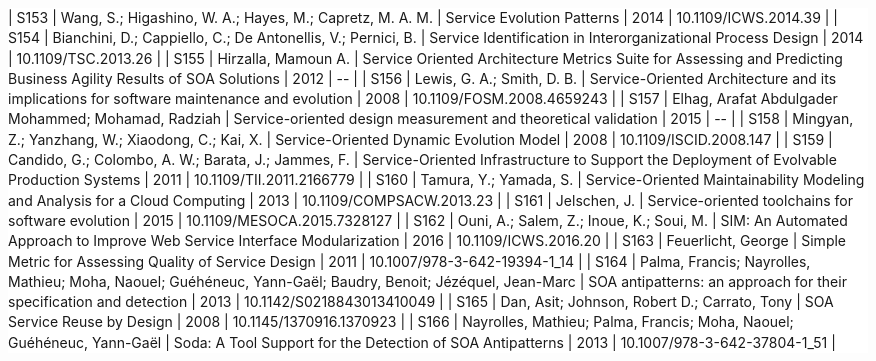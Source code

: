 | S153                                    | Wang, S.; Higashino, W. A.; Hayes, M.; Capretz, M. A. M.                                                                                               | Service Evolution Patterns                                                                                                                                 | 2014                        | 10.1109/ICWS.2014.39                    |
| S154                                    | Bianchini, D.; Cappiello, C.; De Antonellis, V.; Pernici, B.                                                                                           | Service Identification in Interorganizational Process Design                                                                                               | 2014                        | 10.1109/TSC.2013.26                     |
| S155                                    | Hirzalla, Mamoun A.                                                                                                                                    | Service Oriented Architecture Metrics Suite for Assessing and Predicting Business Agility Results of SOA Solutions                                         | 2012                        | --                                      |
| S156                                    | Lewis, G. A.; Smith, D. B.                                                                                                                             | Service-Oriented Architecture and its implications for software maintenance and evolution                                                                  | 2008                        | 10.1109/FOSM.2008.4659243               |
| S157                                    | Elhag, Arafat Abdulgader Mohammed; Mohamad, Radziah                                                                                                    | Service-oriented design measurement and theoretical validation                                                                                             | 2015                        | --                                      |
| S158                                    | Mingyan, Z.; Yanzhang, W.; Xiaodong, C.; Kai, X.                                                                                                       | Service-Oriented Dynamic Evolution Model                                                                                                                   | 2008                        | 10.1109/ISCID.2008.147                  |
| S159                                    | Candido, G.; Colombo, A. W.; Barata, J.; Jammes, F.                                                                                                    | Service-Oriented Infrastructure to Support the Deployment of Evolvable Production Systems                                                                  | 2011                        | 10.1109/TII.2011.2166779                |
| S160                                    | Tamura, Y.; Yamada, S.                                                                                                                                 | Service-Oriented Maintainability Modeling and Analysis for a Cloud Computing                                                                               | 2013                        | 10.1109/COMPSACW.2013.23                |
| S161                                    | Jelschen, J.                                                                                                                                           | Service-oriented toolchains for software evolution                                                                                                         | 2015                        | 10.1109/MESOCA.2015.7328127             |
| S162                                    | Ouni, A.; Salem, Z.; Inoue, K.; Soui, M.                                                                                                               | SIM: An Automated Approach to Improve Web Service Interface Modularization                                                                                 | 2016                        | 10.1109/ICWS.2016.20                    |
| S163                                    | Feuerlicht, George                                                                                                                                     | Simple Metric for Assessing Quality of Service Design                                                                                                      | 2011                        | 10.1007/978-3-642-19394-1_14            |
| S164                                    | Palma, Francis; Nayrolles, Mathieu; Moha, Naouel; Guéhéneuc, Yann-Gaël; Baudry, Benoit; Jézéquel, Jean-Marc                                            | SOA antipatterns: an approach for their specification and detection                                                                                        | 2013                        | 10.1142/S0218843013410049               |
| S165                                    | Dan, Asit; Johnson, Robert D.; Carrato, Tony                                                                                                           | SOA Service Reuse by Design                                                                                                                                | 2008                        | 10.1145/1370916.1370923                 |
| S166                                    | Nayrolles, Mathieu; Palma, Francis; Moha, Naouel; Guéhéneuc, Yann-Gaël                                                                                 | Soda: A Tool Support for the Detection of SOA Antipatterns                                                                                                 | 2013                        | 10.1007/978-3-642-37804-1_51            |